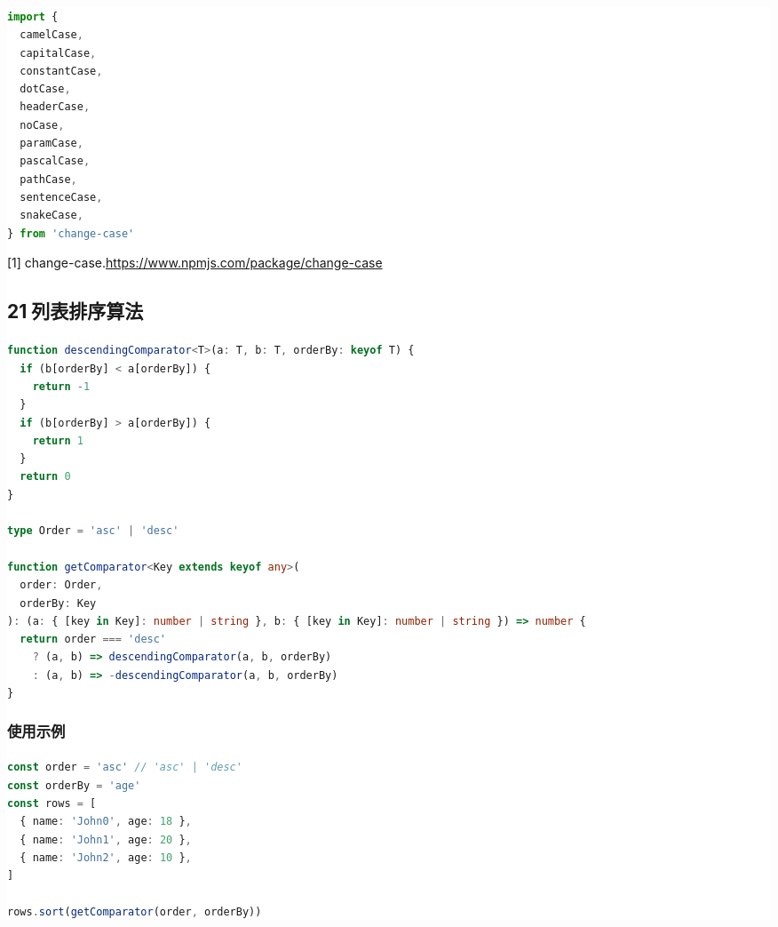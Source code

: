 ```ts
import {
  camelCase,
  capitalCase,
  constantCase,
  dotCase,
  headerCase,
  noCase,
  paramCase,
  pascalCase,
  pathCase,
  sentenceCase,
  snakeCase,
} from 'change-case'
```

[1] change-case.https://www.npmjs.com/package/change-case

## 21 列表排序算法

```ts
function descendingComparator<T>(a: T, b: T, orderBy: keyof T) {
  if (b[orderBy] < a[orderBy]) {
    return -1
  }
  if (b[orderBy] > a[orderBy]) {
    return 1
  }
  return 0
}

type Order = 'asc' | 'desc'

function getComparator<Key extends keyof any>(
  order: Order,
  orderBy: Key
): (a: { [key in Key]: number | string }, b: { [key in Key]: number | string }) => number {
  return order === 'desc'
    ? (a, b) => descendingComparator(a, b, orderBy)
    : (a, b) => -descendingComparator(a, b, orderBy)
}
```

### 使用示例

```ts
const order = 'asc' // 'asc' | 'desc'
const orderBy = 'age'
const rows = [
  { name: 'John0', age: 18 },
  { name: 'John1', age: 20 },
  { name: 'John2', age: 10 },
]

rows.sort(getComparator(order, orderBy))
```
